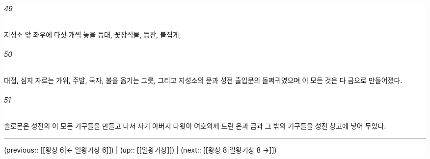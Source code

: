 ###### 49 

지성소 앞 좌우에 다섯 개씩 놓을 등대, 꽃장식물, 등잔, 불집게, 



###### 50 

대접, 심지 자르는 가위, 주발, 국자, 불을 옮기는 그릇, 그리고 지성소의 문과 성전 출입문의 돌쩌귀였으며 이 모든 것은 다 금으로 만들어졌다. 



###### 51 

솔로몬은 성전의 이 모든 기구들을 만들고 나서 자기 아버지 다윗이 여호와께 드린 은과 금과 그 밖의 기구들을 성전 창고에 넣어 두었다.

***

(previous:: [[왕상 6|← 열왕기상 6]]) | (up:: [[열왕기상]]) | (next:: [[왕상 8|열왕기상 8 →]])
